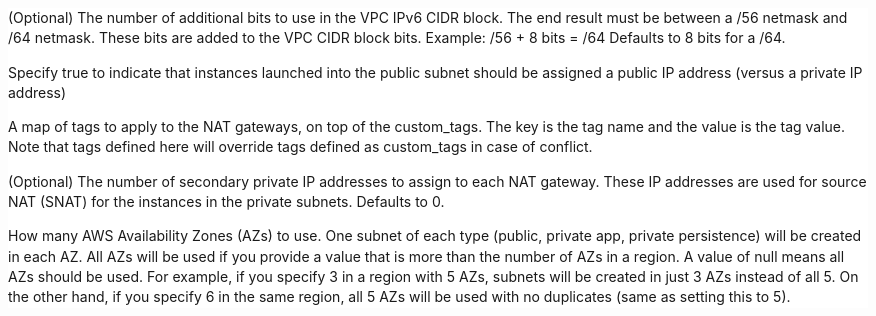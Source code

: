 </HclListItemDescription>
<HclListItemDefaultValue defaultValue="null"/>
</HclListItem>

<HclListItem name="ipv6_subnet_bits" requirement="optional" type="number">
<HclListItemDescription>

(Optional) The number of additional bits to use in the VPC IPv6 CIDR block. The end result must be between a /56 netmask and /64 netmask. These bits are added to the VPC CIDR block bits. Example: /56 + 8 bits = /64 Defaults to 8 bits for a /64.

</HclListItemDescription>
<HclListItemDefaultValue defaultValue="8"/>
</HclListItem>

<HclListItem name="map_public_ip_on_launch" requirement="optional" type="bool">
<HclListItemDescription>

Specify true to indicate that instances launched into the public subnet should be assigned a public IP address (versus a private IP address)

</HclListItemDescription>
<HclListItemDefaultValue defaultValue="false"/>
</HclListItem>

<HclListItem name="nat_gateway_custom_tags" requirement="optional" type="map(string)">
<HclListItemDescription>

A map of tags to apply to the NAT gateways, on top of the custom_tags. The key is the tag name and the value is the tag value. Note that tags defined here will override tags defined as custom_tags in case of conflict.

</HclListItemDescription>
<HclListItemDefaultValue defaultValue="{}"/>
</HclListItem>

<HclListItem name="nat_secondary_private_ip_address_count" requirement="optional" type="number">
<HclListItemDescription>

(Optional) The number of secondary private IP addresses to assign to each NAT gateway. These IP addresses are used for source NAT (SNAT) for the instances in the private subnets. Defaults to 0.

</HclListItemDescription>
<HclListItemDefaultValue defaultValue="0"/>
</HclListItem>

<HclListItem name="num_availability_zones" requirement="optional" type="number">
<HclListItemDescription>

How many AWS Availability Zones (AZs) to use. One subnet of each type (public, private app, private persistence) will be created in each AZ. All AZs will be used if you provide a value that is more than the number of AZs in a region. A value of null means all AZs should be used. For example, if you specify 3 in a region with 5 AZs, subnets will be created in just 3 AZs instead of all 5. On the other hand, if you specify 6 in the same region, all 5 AZs will be used with no duplicates (same as setting this to 5).

</HclListItemDescription>
<HclListItemDefaultValue defaultValue="null"/>
</HclListItem>
